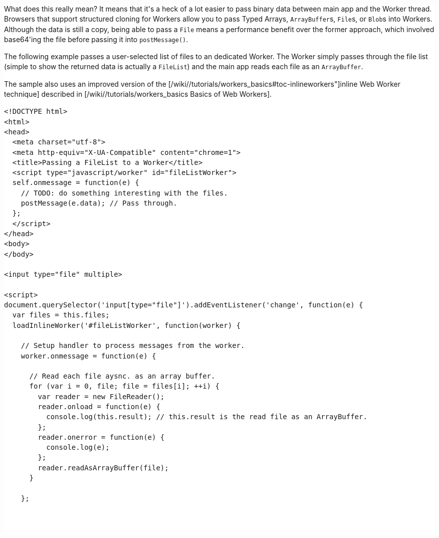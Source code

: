What does this really mean? It means that it's a heck of a lot easier to pass
binary data between main app and the Worker thread. Browsers that support structured cloning
for Workers allow you to pass Typed Arrays, <code>ArrayBuffer</code>s, <code>File</code>s, or <code>Blob</code>s
into Workers. Although the data is still a copy, being able to pass a <code>File</code> means
a performance benefit over the former approach, which involved base64'ing the file
before passing it into <code>postMessage()</code>.

The following example passes a user-selected list of files to an dedicated Worker.
The Worker simply passes through the file list (simple to show the returned data
is actually a <code>FileList</code>) and the main app reads each file as an <code>ArrayBuffer</code>.

The sample also uses an improved version of the [/wiki//tutorials/workers_basics#toc-inlineworkers"]inline Web Worker technique] described in [/wiki//tutorials/workers_basics Basics of Web Workers].

<pre>&lt;!DOCTYPE html&gt;
&lt;html&gt;
&lt;head&gt;
  &lt;meta charset="utf-8"&gt;
  &lt;meta http-equiv="X-UA-Compatible" content="chrome=1"&gt;
  &lt;title&gt;Passing a FileList to a Worker&lt;/title&gt;
  &lt;script type="javascript/worker" id="fileListWorker"&gt;
  self.onmessage = function(e) {
    // TODO: do something interesting with the files.
    postMessage(e.data); // Pass through.
  };
  &lt;/script&gt;
&lt;/head&gt;
&lt;body&gt;
&lt;/body&gt;

&lt;input type="file" multiple&gt;

&lt;script&gt;
document.querySelector('input[type="file"]').addEventListener('change', function(e) {
  var files = this.files;
  loadInlineWorker('#fileListWorker', function(worker) {

    // Setup handler to process messages from the worker.
    worker.onmessage = function(e) {

      // Read each file aysnc. as an array buffer.
      for (var i = 0, file; file = files[i]; ++i) {
        var reader = new FileReader();
        reader.onload = function(e) {
          console.log(this.result); // this.result is the read file as an ArrayBuffer.
        };
        reader.onerror = function(e) {
          console.log(e);
        };
        reader.readAsArrayBuffer(file);
      }

    };

